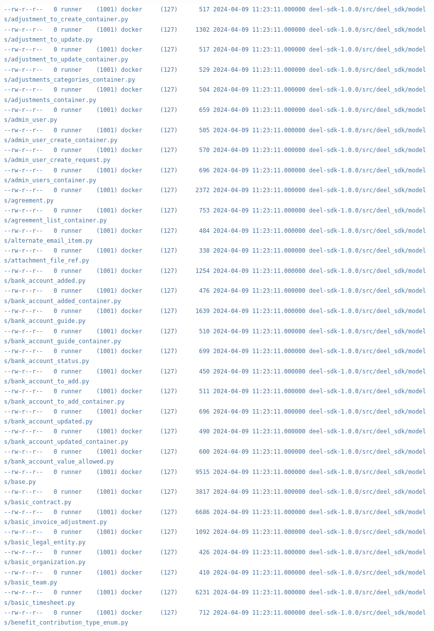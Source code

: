 ```diff
--rw-r--r--   0 runner    (1001) docker     (127)      517 2024-04-09 11:23:11.000000 deel-sdk-1.0.0/src/deel_sdk/models/adjustment_to_create_container.py
--rw-r--r--   0 runner    (1001) docker     (127)     1302 2024-04-09 11:23:11.000000 deel-sdk-1.0.0/src/deel_sdk/models/adjustment_to_update.py
--rw-r--r--   0 runner    (1001) docker     (127)      517 2024-04-09 11:23:11.000000 deel-sdk-1.0.0/src/deel_sdk/models/adjustment_to_update_container.py
--rw-r--r--   0 runner    (1001) docker     (127)      529 2024-04-09 11:23:11.000000 deel-sdk-1.0.0/src/deel_sdk/models/adjustments_categories_container.py
--rw-r--r--   0 runner    (1001) docker     (127)      504 2024-04-09 11:23:11.000000 deel-sdk-1.0.0/src/deel_sdk/models/adjustments_container.py
--rw-r--r--   0 runner    (1001) docker     (127)      659 2024-04-09 11:23:11.000000 deel-sdk-1.0.0/src/deel_sdk/models/admin_user.py
--rw-r--r--   0 runner    (1001) docker     (127)      505 2024-04-09 11:23:11.000000 deel-sdk-1.0.0/src/deel_sdk/models/admin_user_create_container.py
--rw-r--r--   0 runner    (1001) docker     (127)      570 2024-04-09 11:23:11.000000 deel-sdk-1.0.0/src/deel_sdk/models/admin_user_create_request.py
--rw-r--r--   0 runner    (1001) docker     (127)      696 2024-04-09 11:23:11.000000 deel-sdk-1.0.0/src/deel_sdk/models/admin_users_container.py
--rw-r--r--   0 runner    (1001) docker     (127)     2372 2024-04-09 11:23:11.000000 deel-sdk-1.0.0/src/deel_sdk/models/agreement.py
--rw-r--r--   0 runner    (1001) docker     (127)      753 2024-04-09 11:23:11.000000 deel-sdk-1.0.0/src/deel_sdk/models/agreement_list_container.py
--rw-r--r--   0 runner    (1001) docker     (127)      484 2024-04-09 11:23:11.000000 deel-sdk-1.0.0/src/deel_sdk/models/alternate_email_item.py
--rw-r--r--   0 runner    (1001) docker     (127)      338 2024-04-09 11:23:11.000000 deel-sdk-1.0.0/src/deel_sdk/models/attachment_file_ref.py
--rw-r--r--   0 runner    (1001) docker     (127)     1254 2024-04-09 11:23:11.000000 deel-sdk-1.0.0/src/deel_sdk/models/bank_account_added.py
--rw-r--r--   0 runner    (1001) docker     (127)      476 2024-04-09 11:23:11.000000 deel-sdk-1.0.0/src/deel_sdk/models/bank_account_added_container.py
--rw-r--r--   0 runner    (1001) docker     (127)     1639 2024-04-09 11:23:11.000000 deel-sdk-1.0.0/src/deel_sdk/models/bank_account_guide.py
--rw-r--r--   0 runner    (1001) docker     (127)      510 2024-04-09 11:23:11.000000 deel-sdk-1.0.0/src/deel_sdk/models/bank_account_guide_container.py
--rw-r--r--   0 runner    (1001) docker     (127)      699 2024-04-09 11:23:11.000000 deel-sdk-1.0.0/src/deel_sdk/models/bank_account_status.py
--rw-r--r--   0 runner    (1001) docker     (127)      450 2024-04-09 11:23:11.000000 deel-sdk-1.0.0/src/deel_sdk/models/bank_account_to_add.py
--rw-r--r--   0 runner    (1001) docker     (127)      511 2024-04-09 11:23:11.000000 deel-sdk-1.0.0/src/deel_sdk/models/bank_account_to_add_container.py
--rw-r--r--   0 runner    (1001) docker     (127)      696 2024-04-09 11:23:11.000000 deel-sdk-1.0.0/src/deel_sdk/models/bank_account_updated.py
--rw-r--r--   0 runner    (1001) docker     (127)      490 2024-04-09 11:23:11.000000 deel-sdk-1.0.0/src/deel_sdk/models/bank_account_updated_container.py
--rw-r--r--   0 runner    (1001) docker     (127)      600 2024-04-09 11:23:11.000000 deel-sdk-1.0.0/src/deel_sdk/models/bank_account_value_allowed.py
--rw-r--r--   0 runner    (1001) docker     (127)     9515 2024-04-09 11:23:11.000000 deel-sdk-1.0.0/src/deel_sdk/models/base.py
--rw-r--r--   0 runner    (1001) docker     (127)     3817 2024-04-09 11:23:11.000000 deel-sdk-1.0.0/src/deel_sdk/models/basic_contract.py
--rw-r--r--   0 runner    (1001) docker     (127)     6686 2024-04-09 11:23:11.000000 deel-sdk-1.0.0/src/deel_sdk/models/basic_invoice_adjustment.py
--rw-r--r--   0 runner    (1001) docker     (127)     1092 2024-04-09 11:23:11.000000 deel-sdk-1.0.0/src/deel_sdk/models/basic_legal_entity.py
--rw-r--r--   0 runner    (1001) docker     (127)      426 2024-04-09 11:23:11.000000 deel-sdk-1.0.0/src/deel_sdk/models/basic_organization.py
--rw-r--r--   0 runner    (1001) docker     (127)      410 2024-04-09 11:23:11.000000 deel-sdk-1.0.0/src/deel_sdk/models/basic_team.py
--rw-r--r--   0 runner    (1001) docker     (127)     6231 2024-04-09 11:23:11.000000 deel-sdk-1.0.0/src/deel_sdk/models/basic_timesheet.py
--rw-r--r--   0 runner    (1001) docker     (127)      712 2024-04-09 11:23:11.000000 deel-sdk-1.0.0/src/deel_sdk/models/benefit_contribution_type_enum.py
```